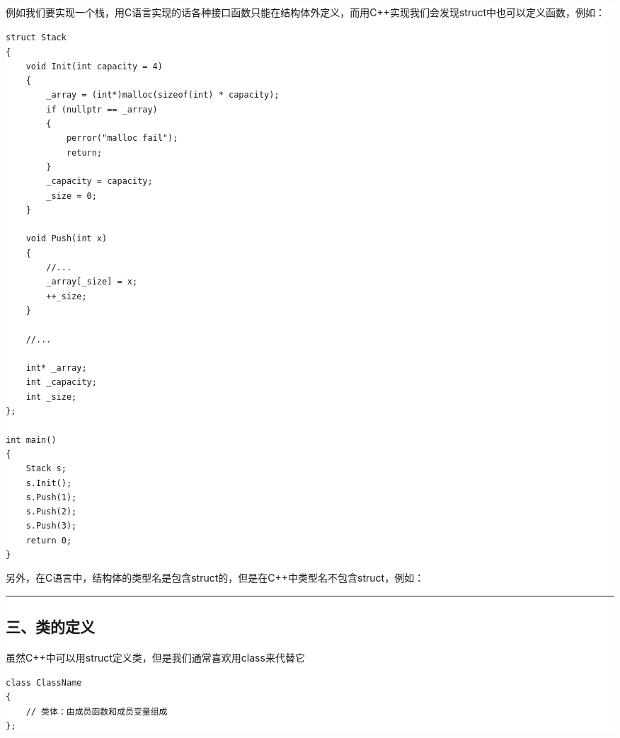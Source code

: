例如我们要实现一个栈，用C语言实现的话各种接口函数只能在结构体外定义，而用C++实现我们会发现struct中也可以定义函数，例如：

```
struct Stack
{
	void Init(int capacity = 4)
	{
		_array = (int*)malloc(sizeof(int) * capacity);
		if (nullptr == _array)
		{
			perror("malloc fail");
			return;
		}
		_capacity = capacity;
		_size = 0;
	}

	void Push(int x)
	{
		//...
		_array[_size] = x;
		++_size;
	}

    //...    

	int* _array;
	int _capacity;
	int _size;
};

int main()
{
	Stack s;
	s.Init();
	s.Push(1);
	s.Push(2);
	s.Push(3);
	return 0;
}
```

另外，在C语言中，结构体的类型名是包含struct的，但是在C++中类型名不包含struct，例如：

---


## 三、类的定义

虽然C++中可以用struct定义类，但是我们通常喜欢用class来代替它

```
class ClassName
{
	// 类体：由成员函数和成员变量组成
};
```
